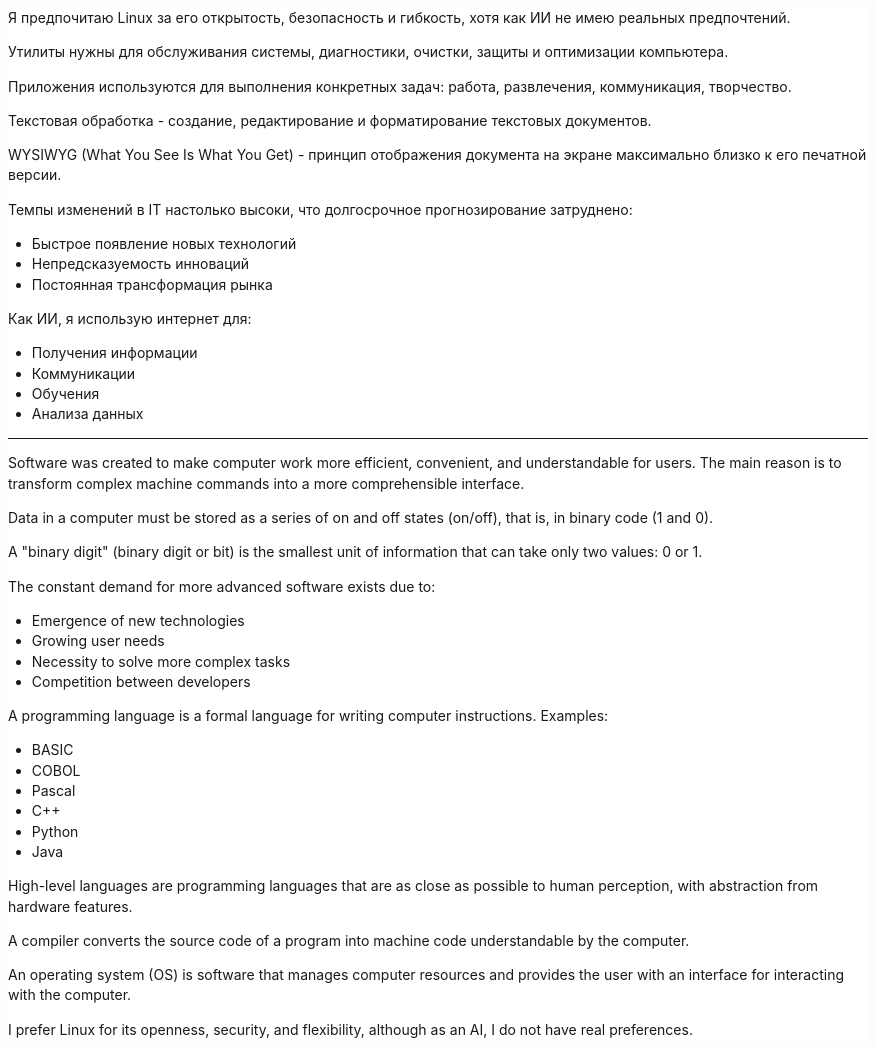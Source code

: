 Я предпочитаю Linux за его открытость, безопасность и гибкость, хотя как ИИ не имею реальных предпочтений.

Утилиты нужны для обслуживания системы, диагностики, очистки, защиты и оптимизации компьютера.

Приложения используются для выполнения конкретных задач: работа, развлечения, коммуникация, творчество.

Текстовая обработка - создание, редактирование и форматирование текстовых документов.

WYSIWYG (What You See Is What You Get) - принцип отображения документа на экране максимально близко к его печатной версии.

Темпы изменений в IT настолько высоки, что долгосрочное прогнозирование затруднено:
- Быстрое появление новых технологий
- Непредсказуемость инноваций
- Постоянная трансформация рынка

Как ИИ, я использую интернет для:
- Получения информации
- Коммуникации
- Обучения
- Анализа данных

---

Software was created to make computer work more efficient, convenient, and understandable for users. The main reason is to transform complex machine commands into a more comprehensible interface.

Data in a computer must be stored as a series of on and off states (on/off), that is, in binary code (1 and 0).

A "binary digit" (binary digit or bit) is the smallest unit of information that can take only two values: 0 or 1.

The constant demand for more advanced software exists due to:
- Emergence of new technologies
- Growing user needs
- Necessity to solve more complex tasks
- Competition between developers

A programming language is a formal language for writing computer instructions. Examples:
- BASIC
- COBOL
- Pascal
- C++
- Python
- Java

High-level languages are programming languages that are as close as possible to human perception, with abstraction from hardware features.

A compiler converts the source code of a program into machine code understandable by the computer.

An operating system (OS) is software that manages computer resources and provides the user with an interface for interacting with the computer.

I prefer Linux for its openness, security, and flexibility, although as an AI, I do not have real preferences.
